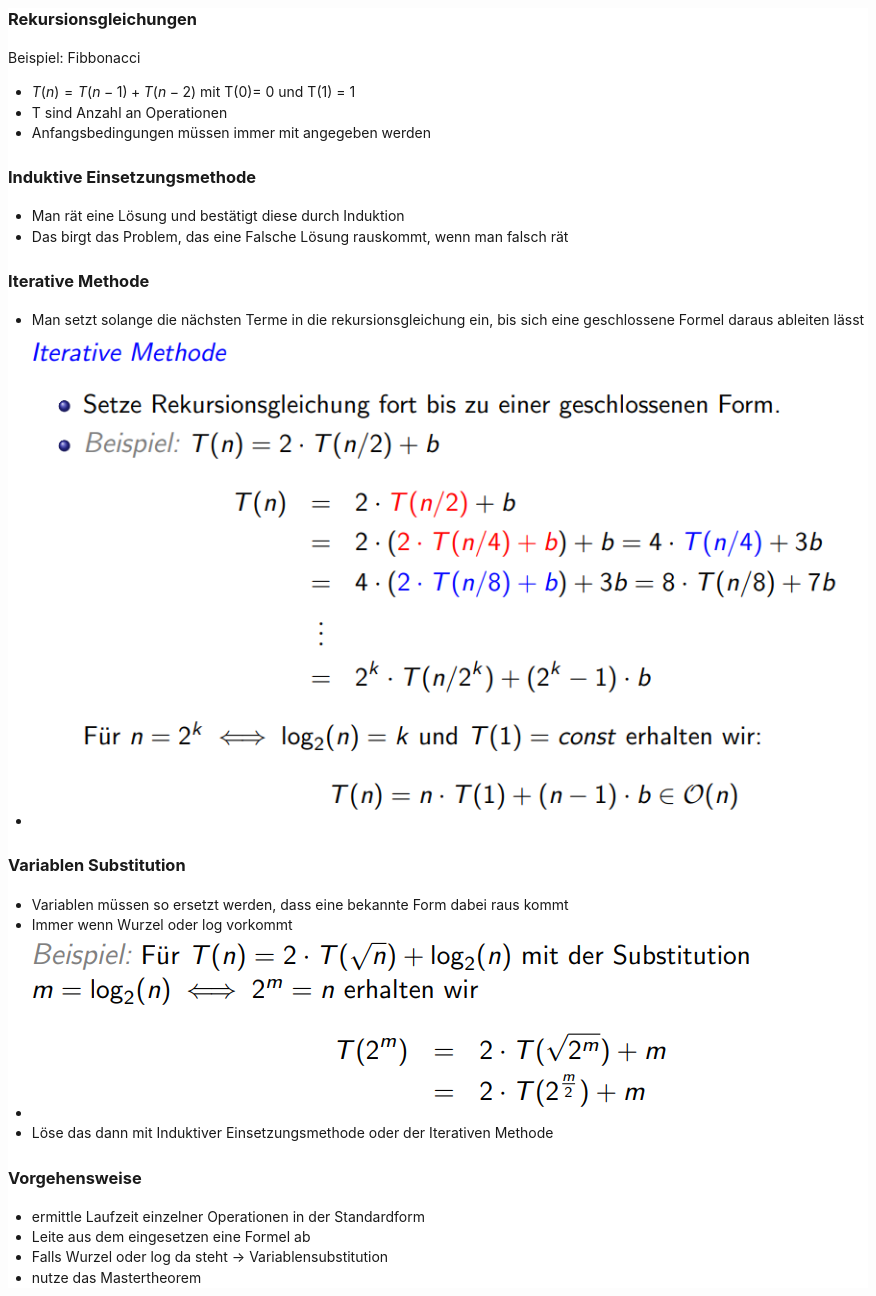 ### Rekursionsgleichungen
Beispiel: Fibbonacci
- $T(n) = T(n-1)+T(n-2)$ mit T(0)= 0 und T(1) = 1
- T sind Anzahl an Operationen
- Anfangsbedingungen müssen immer mit angegeben werden
### Induktive Einsetzungsmethode
- Man rät eine Lösung und bestätigt diese durch Induktion
- Das birgt das Problem, das eine Falsche Lösung rauskommt, wenn man falsch rät

### Iterative Methode
- Man setzt solange die nächsten Terme in die rekursionsgleichung ein, bis sich eine geschlossene Formel daraus ableiten lässt
- ![](2022-12-15-15-03-28.png)

### Variablen Substitution
- Variablen müssen so ersetzt werden, dass eine bekannte Form dabei raus kommt
- Immer wenn Wurzel oder log vorkommt
- ![](2022-12-15-15-08-48.png)
- Löse das dann mit Induktiver Einsetzungsmethode oder der Iterativen Methode
### Vorgehensweise
- ermittle Laufzeit einzelner Operationen in der Standardform
- Leite aus dem eingesetzen eine Formel ab
- Falls Wurzel oder log da steht -> Variablensubstitution
- nutze das Mastertheorem
